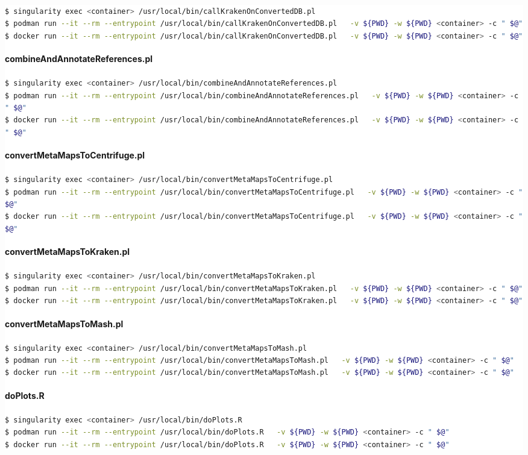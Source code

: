 ```bash
$ singularity exec <container> /usr/local/bin/callKrakenOnConvertedDB.pl
$ podman run --it --rm --entrypoint /usr/local/bin/callKrakenOnConvertedDB.pl   -v ${PWD} -w ${PWD} <container> -c " $@"
$ docker run --it --rm --entrypoint /usr/local/bin/callKrakenOnConvertedDB.pl   -v ${PWD} -w ${PWD} <container> -c " $@"
```


#### combineAndAnnotateReferences.pl

```bash
$ singularity exec <container> /usr/local/bin/combineAndAnnotateReferences.pl
$ podman run --it --rm --entrypoint /usr/local/bin/combineAndAnnotateReferences.pl   -v ${PWD} -w ${PWD} <container> -c " $@"
$ docker run --it --rm --entrypoint /usr/local/bin/combineAndAnnotateReferences.pl   -v ${PWD} -w ${PWD} <container> -c " $@"
```


#### convertMetaMapsToCentrifuge.pl

```bash
$ singularity exec <container> /usr/local/bin/convertMetaMapsToCentrifuge.pl
$ podman run --it --rm --entrypoint /usr/local/bin/convertMetaMapsToCentrifuge.pl   -v ${PWD} -w ${PWD} <container> -c " $@"
$ docker run --it --rm --entrypoint /usr/local/bin/convertMetaMapsToCentrifuge.pl   -v ${PWD} -w ${PWD} <container> -c " $@"
```


#### convertMetaMapsToKraken.pl

```bash
$ singularity exec <container> /usr/local/bin/convertMetaMapsToKraken.pl
$ podman run --it --rm --entrypoint /usr/local/bin/convertMetaMapsToKraken.pl   -v ${PWD} -w ${PWD} <container> -c " $@"
$ docker run --it --rm --entrypoint /usr/local/bin/convertMetaMapsToKraken.pl   -v ${PWD} -w ${PWD} <container> -c " $@"
```


#### convertMetaMapsToMash.pl

```bash
$ singularity exec <container> /usr/local/bin/convertMetaMapsToMash.pl
$ podman run --it --rm --entrypoint /usr/local/bin/convertMetaMapsToMash.pl   -v ${PWD} -w ${PWD} <container> -c " $@"
$ docker run --it --rm --entrypoint /usr/local/bin/convertMetaMapsToMash.pl   -v ${PWD} -w ${PWD} <container> -c " $@"
```


#### doPlots.R

```bash
$ singularity exec <container> /usr/local/bin/doPlots.R
$ podman run --it --rm --entrypoint /usr/local/bin/doPlots.R   -v ${PWD} -w ${PWD} <container> -c " $@"
$ docker run --it --rm --entrypoint /usr/local/bin/doPlots.R   -v ${PWD} -w ${PWD} <container> -c " $@"
```
